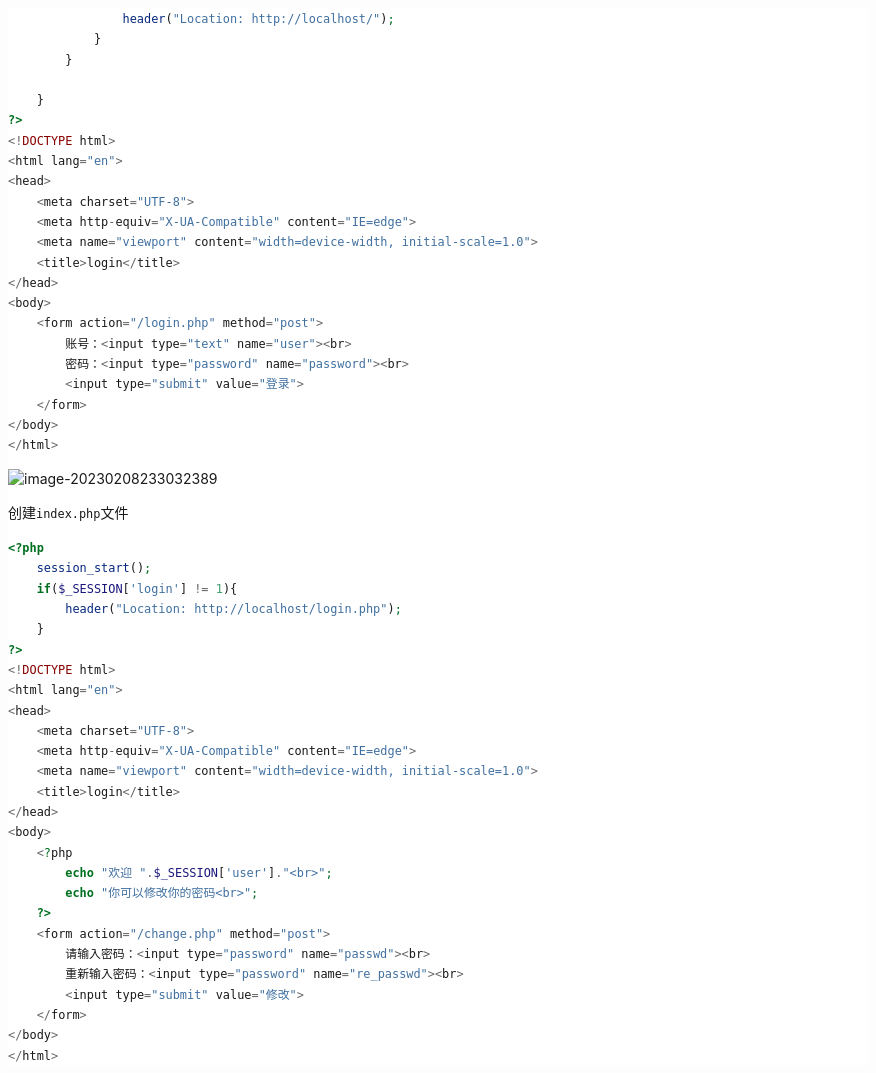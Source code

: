 ```php
                header("Location: http://localhost/");
            }
        }
        
    }
?>
<!DOCTYPE html>
<html lang="en">
<head>
    <meta charset="UTF-8">
    <meta http-equiv="X-UA-Compatible" content="IE=edge">
    <meta name="viewport" content="width=device-width, initial-scale=1.0">
    <title>login</title>
</head>
<body>
    <form action="/login.php" method="post">
        账号：<input type="text" name="user"><br>
        密码：<input type="password" name="password"><br>
        <input type="submit" value="登录">
    </form>
</body>
</html>
```

![image-20230208233032389](https://shihao-icu-1304033786.cos.ap-shanghai.myqcloud.com/shihao.icu/image-20230208233032389.png)

创建`index.php`文件

```php
<?php
    session_start();
    if($_SESSION['login'] != 1){
        header("Location: http://localhost/login.php");
    }
?>
<!DOCTYPE html>
<html lang="en">
<head>
    <meta charset="UTF-8">
    <meta http-equiv="X-UA-Compatible" content="IE=edge">
    <meta name="viewport" content="width=device-width, initial-scale=1.0">
    <title>login</title>
</head>
<body>
    <?php
        echo "欢迎 ".$_SESSION['user']."<br>";
        echo "你可以修改你的密码<br>";
    ?>
    <form action="/change.php" method="post">
        请输入密码：<input type="password" name="passwd"><br>
        重新输入密码：<input type="password" name="re_passwd"><br>
        <input type="submit" value="修改">
    </form>
</body>
</html>
```

